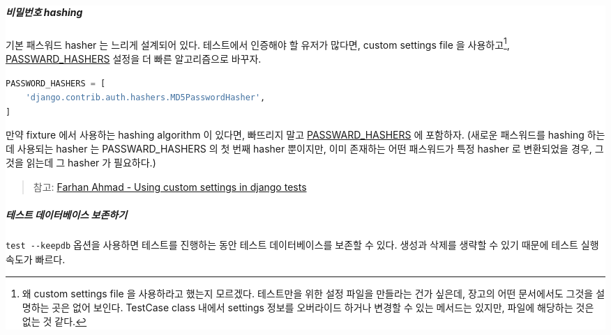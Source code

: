 ##### 비밀번호 hashing

기본 패스워드 hasher 는 느리게 설계되어 있다. 테스트에서 인증해야 할 유저가 많다면, custom settings file 을 사용하고[^custom-settings-file], [PASSWARD_HASHERS](https://docs.djangoproject.com/en/2.0/ref/settings/#std:setting-PASSWORD_HASHERS) 설정을 더 빠른 알고리즘으로 바꾸자.

[^custom-settings-file]: 왜 custom settings file 을 사용하라고 했는지 모르겠다. 테스트만을 위한 설정 파일을 만들라는 건가 싶은데, 장고의 어떤 문서에서도 그것을 설명하는 곳은 없어 보인다. TestCase class 내에서 settings 정보를 오버라이드 하거나 변경할 수 있는 메서드는 있지만, 파일에 해당하는 것은 없는 것 같다. 

```python
PASSWORD_HASHERS = [
    'django.contrib.auth.hashers.MD5PasswordHasher',
]
```

만약 fixture 에서 사용하는 hashing algorithm 이 있다면, 빠뜨리지 말고 [PASSWARD_HASHERS](https://docs.djangoproject.com/en/2.0/ref/settings/#std:setting-PASSWORD_HASHERS) 에 포함하자. (새로운 패스워드를 hashing 하는데 사용되는 hasher 는 PASSWARD_HASHERS 의 첫 번째 hasher 뿐이지만, 이미 존재하는 어떤 패스워드가 특정 hasher 로 변환되었을 경우, 그것을 읽는데 그 hasher 가 필요하다.)

> 참고: [Farhan Ahmad - Using custom settings in django tests](https://thebitguru.com/blog/784-using-custom-settings-in-django-tests)


##### 테스트 데이터베이스 보존하기

`test --keepdb` 옵션을 사용하면 테스트를 진행하는 동안 테스트 데이터베이스를 보존할 수 있다. 생성과 삭제를 생략할 수 있기 때문에 테스트 실행 속도가 빠르다. 












[^clean]: 원문: 'clean database'
[^initial-data]: 원문: 'any initial data loaded in migrations'
[^body]: 옵션을 추가하라는 것은, 해당 테스트의 클래스 변수 `serialized_rollback` 을 `True` 로 선언하라는 것.
[^return-code]: 원문: 'return code'